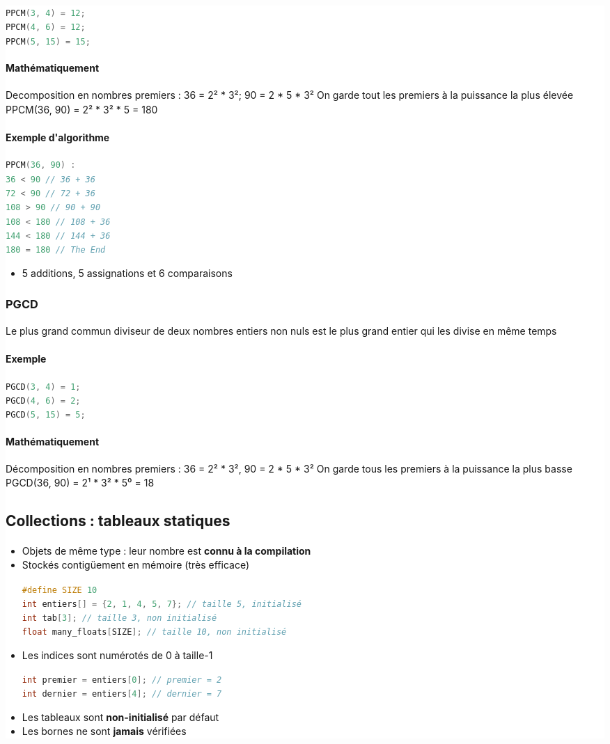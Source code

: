 ```c
PPCM(3, 4) = 12;
PPCM(4, 6) = 12;
PPCM(5, 15) = 15;
```
#### Mathématiquement
Decomposition en nombres premiers :
  36 = 2² * 3²; 90 = 2 * 5 * 3²
On garde tout les premiers à la puissance la plus élevée
  PPCM(36, 90) = 2² * 3² * 5 = 180
#### Exemple d'algorithme
```c
PPCM(36, 90) : 
36 < 90 // 36 + 36
72 < 90 // 72 + 36
108 > 90 // 90 + 90
108 < 180 // 108 + 36
144 < 180 // 144 + 36
180 = 180 // The End
```
- 5 additions, 5 assignations et 6 comparaisons
### PGCD
Le plus grand commun diviseur de deux nombres entiers non nuls est le plus grand entier qui les divise en même temps
#### Exemple
```c
PGCD(3, 4) = 1;
PGCD(4, 6) = 2;
PGCD(5, 15) = 5;
```
#### Mathématiquement
Décomposition en nombres premiers :
  36 = 2² * 3², 90 = 2 * 5 * 3²
On garde tous les premiers à la puissance la plus basse
  PGCD(36, 90) = 2¹ * 3² * 5⁰ = 18
## Collections : tableaux statiques
- Objets de même type : leur nombre est **connu à la compilation**
- Stockés contigüement en mémoire (très efficace)
  ```c
  #define SIZE 10
  int entiers[] = {2, 1, 4, 5, 7}; // taille 5, initialisé
  int tab[3]; // taille 3, non initialisé
  float many_floats[SIZE]; // taille 10, non initialisé
  ```
- Les indices sont numérotés de 0 à taille-1
  ```c
  int premier = entiers[0]; // premier = 2
  int dernier = entiers[4]; // dernier = 7
  ```
- Les tableaux sont **non-initialisé** par défaut
- Les bornes ne sont **jamais** vérifiées